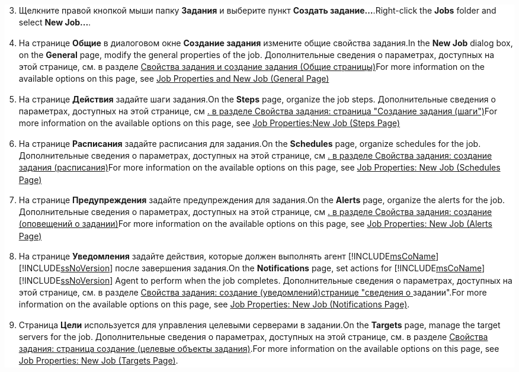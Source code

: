 3.  <span data-ttu-id="fb54a-132">Щелкните правой кнопкой мыши папку **Задания** и выберите пункт **Создать задание…**.</span><span class="sxs-lookup"><span data-stu-id="fb54a-132">Right-click the **Jobs** folder and select **New Job...**.</span></span>  
  
4.  <span data-ttu-id="fb54a-133">На странице **Общие** в диалоговом окне **Создание задания** измените общие свойства задания.</span><span class="sxs-lookup"><span data-stu-id="fb54a-133">In the **New Job** dialog box, on the **General** page, modify the general properties of the job.</span></span> <span data-ttu-id="fb54a-134">Дополнительные сведения о параметрах, доступных на этой странице, см. в разделе [Свойства задания и создание задания &#40;Общие страницы&#41;](../../integration-services/general-page-of-integration-services-designers-options.md)</span><span class="sxs-lookup"><span data-stu-id="fb54a-134">For more information on the available options on this page, see [Job Properties and New Job &#40;General Page&#41;](../../integration-services/general-page-of-integration-services-designers-options.md)</span></span>  
  
5.  <span data-ttu-id="fb54a-135">На странице **Действия** задайте шаги задания.</span><span class="sxs-lookup"><span data-stu-id="fb54a-135">On the **Steps** page, organize the job steps.</span></span> <span data-ttu-id="fb54a-136">Дополнительные сведения о параметрах, доступных на этой странице, см [. в разделе Свойства задания: страница "Создание задания &#40;шаги"&#41;](job-properties-new-job-steps-page.md)</span><span class="sxs-lookup"><span data-stu-id="fb54a-136">For more information on the available options on this page, see [Job Properties:New Job &#40;Steps Page&#41;](job-properties-new-job-steps-page.md)</span></span>  
  
6.  <span data-ttu-id="fb54a-137">На странице **Расписания** задайте расписания для задания.</span><span class="sxs-lookup"><span data-stu-id="fb54a-137">On the **Schedules** page, organize schedules for the job.</span></span> <span data-ttu-id="fb54a-138">Дополнительные сведения о параметрах, доступных на этой странице, см [. в разделе Свойства задания: создание задания &#40;расписания&#41;](job-properties-new-job-schedules-page.md)</span><span class="sxs-lookup"><span data-stu-id="fb54a-138">For more information on the available options on this page, see [Job Properties: New Job &#40;Schedules Page&#41;](job-properties-new-job-schedules-page.md)</span></span>  
  
7.  <span data-ttu-id="fb54a-139">На странице **Предупреждения** задайте предупреждения для задания.</span><span class="sxs-lookup"><span data-stu-id="fb54a-139">On the **Alerts** page, organize the alerts for the job.</span></span> <span data-ttu-id="fb54a-140">Дополнительные сведения о параметрах, доступных на этой странице, см [. в разделе Свойства задания: создание &#40;оповещений о задании&#41;](job-properties-new-job-alerts-page.md)</span><span class="sxs-lookup"><span data-stu-id="fb54a-140">For more information on the available options on this page, see [Job Properties: New Job &#40;Alerts Page&#41;](job-properties-new-job-alerts-page.md)</span></span>  
  
8.  <span data-ttu-id="fb54a-141">На странице **Уведомления** задайте действия, которые должен выполнять агент [!INCLUDE[msCoName](../../includes/msconame-md.md)] [!INCLUDE[ssNoVersion](../../includes/ssnoversion-md.md)] после завершения задания.</span><span class="sxs-lookup"><span data-stu-id="fb54a-141">On the **Notifications** page, set actions for [!INCLUDE[msCoName](../../includes/msconame-md.md)] [!INCLUDE[ssNoVersion](../../includes/ssnoversion-md.md)] Agent to perform when the job completes.</span></span> <span data-ttu-id="fb54a-142">Дополнительные сведения о параметрах, доступных на этой странице, см. в разделе [Свойства задания: создание &#40;уведомлений&#41;странице "сведения о ](job-properties-new-job-notifications-page.md)задании".</span><span class="sxs-lookup"><span data-stu-id="fb54a-142">For more information on the available options on this page, see [Job Properties: New Job &#40;Notifications Page&#41;](job-properties-new-job-notifications-page.md).</span></span>  
  
9. <span data-ttu-id="fb54a-143">Страница **Цели** используется для управления целевыми серверами в задании.</span><span class="sxs-lookup"><span data-stu-id="fb54a-143">On the **Targets** page, manage the target servers for the job.</span></span> <span data-ttu-id="fb54a-144">Дополнительные сведения о параметрах, доступных на этой странице, см. в разделе [Свойства задания: страница создание &#40;целевые объекты задания&#41;](job-properties-new-job-targets-page.md).</span><span class="sxs-lookup"><span data-stu-id="fb54a-144">For more information on the available options on this page, see [Job Properties: New Job &#40;Targets Page&#41;](job-properties-new-job-targets-page.md).</span></span>  
  